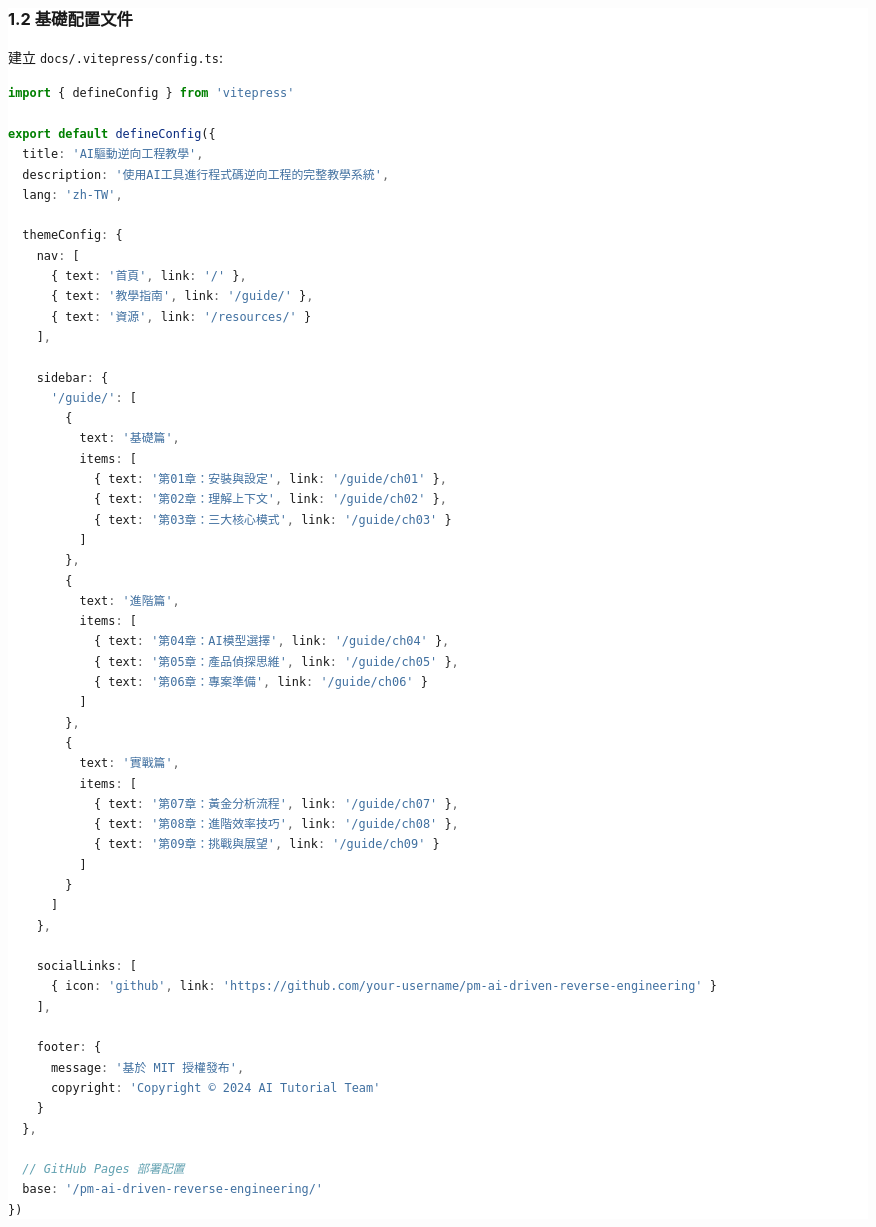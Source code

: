 ### 1.2 基礎配置文件
建立 `docs/.vitepress/config.ts`:
```typescript
import { defineConfig } from 'vitepress'

export default defineConfig({
  title: 'AI驅動逆向工程教學',
  description: '使用AI工具進行程式碼逆向工程的完整教學系統',
  lang: 'zh-TW',
  
  themeConfig: {
    nav: [
      { text: '首頁', link: '/' },
      { text: '教學指南', link: '/guide/' },
      { text: '資源', link: '/resources/' }
    ],
    
    sidebar: {
      '/guide/': [
        {
          text: '基礎篇',
          items: [
            { text: '第01章：安裝與設定', link: '/guide/ch01' },
            { text: '第02章：理解上下文', link: '/guide/ch02' },
            { text: '第03章：三大核心模式', link: '/guide/ch03' }
          ]
        },
        {
          text: '進階篇',
          items: [
            { text: '第04章：AI模型選擇', link: '/guide/ch04' },
            { text: '第05章：產品偵探思維', link: '/guide/ch05' },
            { text: '第06章：專案準備', link: '/guide/ch06' }
          ]
        },
        {
          text: '實戰篇',
          items: [
            { text: '第07章：黃金分析流程', link: '/guide/ch07' },
            { text: '第08章：進階效率技巧', link: '/guide/ch08' },
            { text: '第09章：挑戰與展望', link: '/guide/ch09' }
          ]
        }
      ]
    },
    
    socialLinks: [
      { icon: 'github', link: 'https://github.com/your-username/pm-ai-driven-reverse-engineering' }
    ],
    
    footer: {
      message: '基於 MIT 授權發布',
      copyright: 'Copyright © 2024 AI Tutorial Team'
    }
  },
  
  // GitHub Pages 部署配置
  base: '/pm-ai-driven-reverse-engineering/'
})
```
